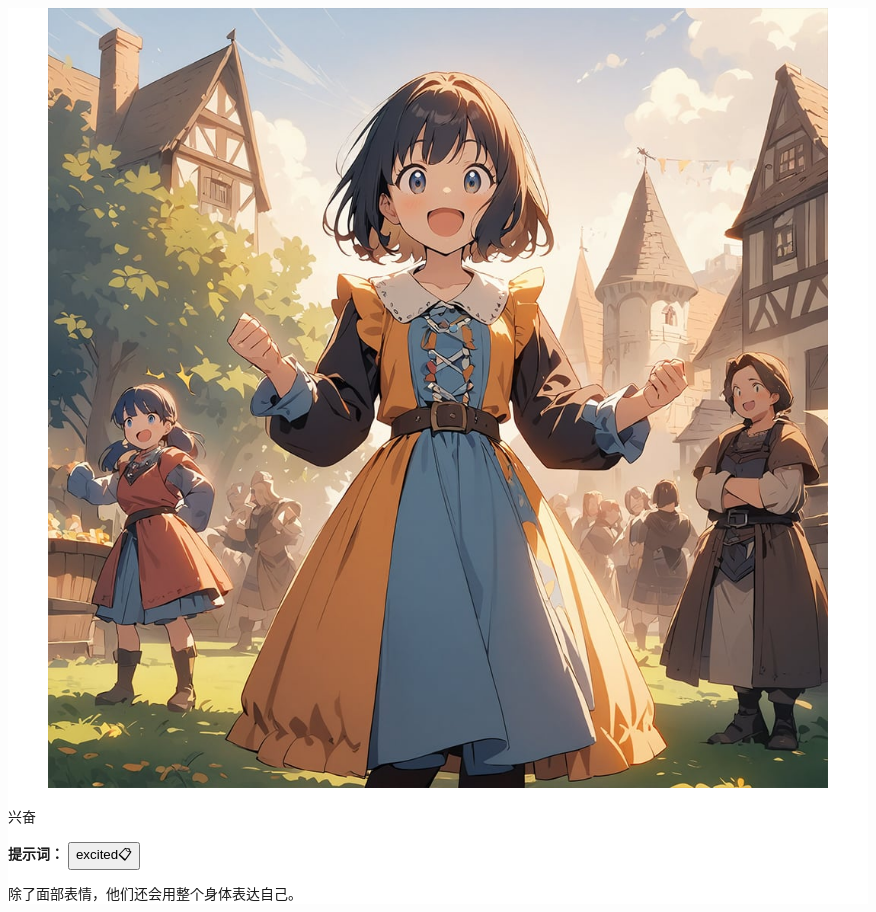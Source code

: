 <div class="mb-16 grid grid-cols-1 items-center rounded-3xl p-6 shadow-2xl md:grid-cols-2 md:gap-6">
    <div class="relative"><figure class="!my-0 flex flex-col"><img alt="兴奋示例" loading="lazy" width="900" height="450" decoding="async" data-nimg="1" class="cursor-zoom-in rounded-xl" style="color: transparent; width: 100%; height: auto;" src="/assets/images/reprints/digitalcreativeai/prompt-samples-excited.jpg">　</figure></div>
    <div>
        <p class="!mt-0 font-bold">兴奋</p>
        <b>提示词：</b>
        <button class="mx-1 mt-2 rounded-lg border border-zinc-900 pe-1 ps-2 transition duration-300 ease-in-out hover:border-violet-600 hover:text-violet-600 dark:border-zinc-100 dark:hover:border-violet-500 dark:hover:text-violet-500">excited📋</button>
        <p>除了面部表情，他们还会用整个身体表达自己。</p>
    </div>
</div>
